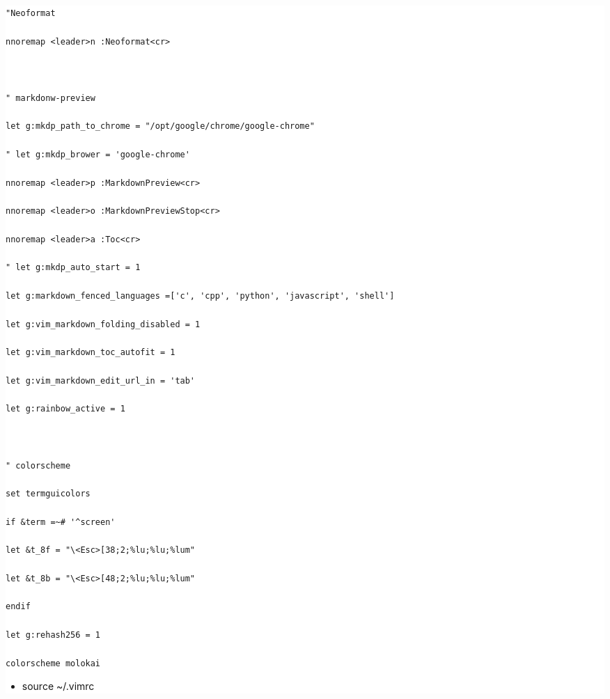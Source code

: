 ```vim
"Neoformat

nnoremap <leader>n :Neoformat<cr>

  

" markdonw-preview

let g:mkdp_path_to_chrome = "/opt/google/chrome/google-chrome"

" let g:mkdp_brower = 'google-chrome'

nnoremap <leader>p :MarkdownPreview<cr>

nnoremap <leader>o :MarkdownPreviewStop<cr>

nnoremap <leader>a :Toc<cr>

" let g:mkdp_auto_start = 1

let g:markdown_fenced_languages =['c', 'cpp', 'python', 'javascript', 'shell']

let g:vim_markdown_folding_disabled = 1

let g:vim_markdown_toc_autofit = 1

let g:vim_markdown_edit_url_in = 'tab'

let g:rainbow_active = 1

  

" colorscheme

set termguicolors

if &term =~# '^screen'

let &t_8f = "\<Esc>[38;2;%lu;%lu;%lum"

let &t_8b = "\<Esc>[48;2;%lu;%lu;%lum"

endif

let g:rehash256 = 1

colorscheme molokai

````

- source ~/.vimrc
